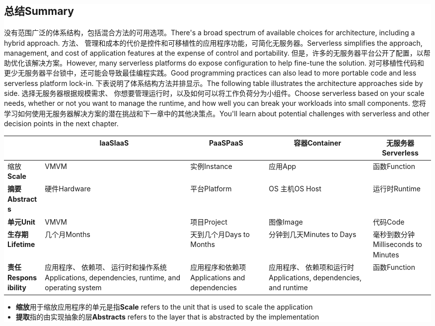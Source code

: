 ## <a name="summary"></a><span data-ttu-id="4ff76-239">总结</span><span class="sxs-lookup"><span data-stu-id="4ff76-239">Summary</span></span>

<span data-ttu-id="4ff76-240">没有范围广泛的体系结构，包括混合方法的可用选项。</span><span class="sxs-lookup"><span data-stu-id="4ff76-240">There's a broad spectrum of available choices for architecture, including a hybrid approach.</span></span> <span data-ttu-id="4ff76-241">方法、 管理和成本的代价是控件和可移植性的应用程序功能，可简化无服务器。</span><span class="sxs-lookup"><span data-stu-id="4ff76-241">Serverless simplifies the approach, management, and cost of application features at the expense of control and portability.</span></span> <span data-ttu-id="4ff76-242">但是，许多的无服务器平台公开了配置，以帮助优化该解决方案。</span><span class="sxs-lookup"><span data-stu-id="4ff76-242">However, many serverless platforms do expose configuration to help fine-tune the solution.</span></span> <span data-ttu-id="4ff76-243">对可移植性代码和更少无服务器平台锁中，还可能会导致最佳编程实践。</span><span class="sxs-lookup"><span data-stu-id="4ff76-243">Good programming practices can also lead to more portable code and less serverless platform lock-in.</span></span> <span data-ttu-id="4ff76-244">下表说明了体系结构方法并排显示。</span><span class="sxs-lookup"><span data-stu-id="4ff76-244">The following table illustrates the architecture approaches side by side.</span></span> <span data-ttu-id="4ff76-245">选择无服务器根据规模需求、 你想要管理运行时，以及如何可以将工作负荷分为小组件。</span><span class="sxs-lookup"><span data-stu-id="4ff76-245">Choose serverless based on your scale needs, whether or not you want to manage the runtime, and how well you can break your workloads into small components.</span></span> <span data-ttu-id="4ff76-246">您将学习如何使用无服务器解决方案的潜在挑战和下一章中的其他决策点。</span><span class="sxs-lookup"><span data-stu-id="4ff76-246">You'll learn about potential challenges with serverless and other decision points in the next chapter.</span></span>

|         |<span data-ttu-id="4ff76-247">IaaS</span><span class="sxs-lookup"><span data-stu-id="4ff76-247">IaaS</span></span>     |<span data-ttu-id="4ff76-248">PaaS</span><span class="sxs-lookup"><span data-stu-id="4ff76-248">PaaS</span></span>     |<span data-ttu-id="4ff76-249">容器</span><span class="sxs-lookup"><span data-stu-id="4ff76-249">Container</span></span>|<span data-ttu-id="4ff76-250">无服务器</span><span class="sxs-lookup"><span data-stu-id="4ff76-250">Serverless</span></span>|
|---------|---------|---------|---------|----------|
|<span data-ttu-id="4ff76-251">缩放</span><span class="sxs-lookup"><span data-stu-id="4ff76-251">**Scale**</span></span>|<span data-ttu-id="4ff76-252">VM</span><span class="sxs-lookup"><span data-stu-id="4ff76-252">VM</span></span>       |<span data-ttu-id="4ff76-253">实例</span><span class="sxs-lookup"><span data-stu-id="4ff76-253">Instance</span></span> |<span data-ttu-id="4ff76-254">应用</span><span class="sxs-lookup"><span data-stu-id="4ff76-254">App</span></span>      |<span data-ttu-id="4ff76-255">函数</span><span class="sxs-lookup"><span data-stu-id="4ff76-255">Function</span></span>  |
|<span data-ttu-id="4ff76-256">**摘要**</span><span class="sxs-lookup"><span data-stu-id="4ff76-256">**Abstracts**</span></span>|<span data-ttu-id="4ff76-257">硬件</span><span class="sxs-lookup"><span data-stu-id="4ff76-257">Hardware</span></span>|<span data-ttu-id="4ff76-258">平台</span><span class="sxs-lookup"><span data-stu-id="4ff76-258">Platform</span></span>|<span data-ttu-id="4ff76-259">OS 主机</span><span class="sxs-lookup"><span data-stu-id="4ff76-259">OS Host</span></span>|<span data-ttu-id="4ff76-260">运行时</span><span class="sxs-lookup"><span data-stu-id="4ff76-260">Runtime</span></span>   |
|<span data-ttu-id="4ff76-261">**单元**</span><span class="sxs-lookup"><span data-stu-id="4ff76-261">**Unit**</span></span> |<span data-ttu-id="4ff76-262">VM</span><span class="sxs-lookup"><span data-stu-id="4ff76-262">VM</span></span>       |<span data-ttu-id="4ff76-263">项目</span><span class="sxs-lookup"><span data-stu-id="4ff76-263">Project</span></span>  |<span data-ttu-id="4ff76-264">图像</span><span class="sxs-lookup"><span data-stu-id="4ff76-264">Image</span></span>    |<span data-ttu-id="4ff76-265">代码</span><span class="sxs-lookup"><span data-stu-id="4ff76-265">Code</span></span>      |
|<span data-ttu-id="4ff76-266">**生存期**</span><span class="sxs-lookup"><span data-stu-id="4ff76-266">**Lifetime**</span></span>|<span data-ttu-id="4ff76-267">几个月</span><span class="sxs-lookup"><span data-stu-id="4ff76-267">Months</span></span>|<span data-ttu-id="4ff76-268">天到几个月</span><span class="sxs-lookup"><span data-stu-id="4ff76-268">Days to Months</span></span>|<span data-ttu-id="4ff76-269">分钟到几天</span><span class="sxs-lookup"><span data-stu-id="4ff76-269">Minutes to Days</span></span>|<span data-ttu-id="4ff76-270">毫秒到数分钟</span><span class="sxs-lookup"><span data-stu-id="4ff76-270">Milliseconds to Minutes</span></span>|
|<span data-ttu-id="4ff76-271">**责任**</span><span class="sxs-lookup"><span data-stu-id="4ff76-271">**Responsibility**</span></span>|<span data-ttu-id="4ff76-272">应用程序、 依赖项、 运行时和操作系统</span><span class="sxs-lookup"><span data-stu-id="4ff76-272">Applications, dependencies, runtime, and operating system</span></span>|<span data-ttu-id="4ff76-273">应用程序和依赖项</span><span class="sxs-lookup"><span data-stu-id="4ff76-273">Applications and dependencies</span></span>|<span data-ttu-id="4ff76-274">应用程序、 依赖项和运行时</span><span class="sxs-lookup"><span data-stu-id="4ff76-274">Applications, dependencies, and runtime</span></span>|<span data-ttu-id="4ff76-275">函数</span><span class="sxs-lookup"><span data-stu-id="4ff76-275">Function</span></span>

* <span data-ttu-id="4ff76-276">**缩放**用于缩放应用程序的单元是指</span><span class="sxs-lookup"><span data-stu-id="4ff76-276">**Scale** refers to the unit that is used to scale the application</span></span>
* <span data-ttu-id="4ff76-277">**提取**指的由实现抽象的层</span><span class="sxs-lookup"><span data-stu-id="4ff76-277">**Abstracts** refers to the layer that is abstracted by the implementation</span></span>